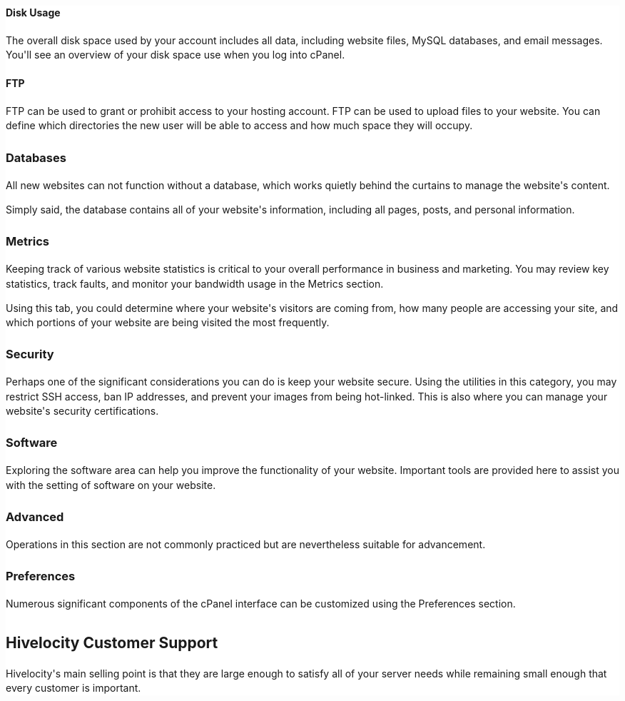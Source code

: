 #### Disk Usage

The overall disk space used by your account includes all data, including website files, MySQL databases, and email messages. You'll see an overview of your disk space use when you log into cPanel.

#### FTP

FTP can be used to grant or prohibit access to your hosting account. FTP can be used to upload files to your website. You can define which directories the new user will be able to access and how much space they will occupy.

### Databases

All new websites can not function without a database, which works quietly behind the curtains to manage the website's content.

Simply said, the database contains all of your website's information, including all pages, posts, and personal information.

### Metrics

Keeping track of various website statistics is critical to your overall performance in business and marketing. You may review key statistics, track faults, and monitor your bandwidth usage in the Metrics section.

Using this tab, you could determine where your website's visitors are coming from, how many people are accessing your site, and which portions of your website are being visited the most frequently.

### Security

Perhaps one of the significant considerations you can do is keep your website secure. Using the utilities in this category, you may restrict SSH access, ban IP addresses, and prevent your images from being hot-linked. This is also where you can manage your website's security certifications.

### Software

Exploring the software area can help you improve the functionality of your website. Important tools are provided here to assist you with the setting of software on your website.

### Advanced

Operations in this section are not commonly practiced but are nevertheless suitable for advancement.

### Preferences

Numerous significant components of the cPanel interface can be customized using the Preferences section.

## Hivelocity Customer Support

Hivelocity's main selling point is that they are large enough to satisfy all of your server needs while remaining small enough that every customer is important.
